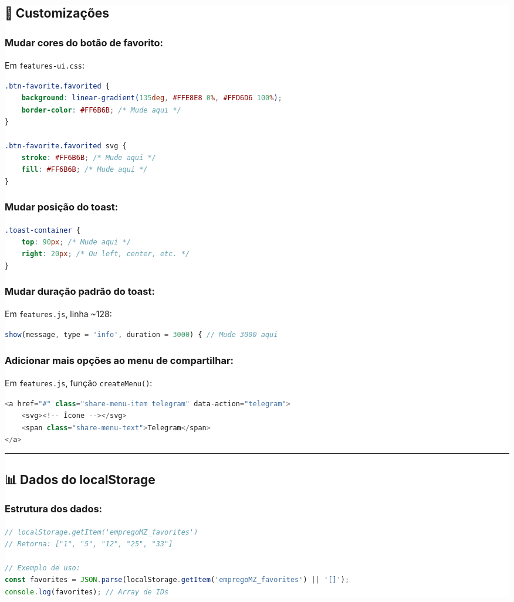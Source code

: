 
## 🎨 Customizações

### Mudar cores do botão de favorito:

Em `features-ui.css`:
```css
.btn-favorite.favorited {
    background: linear-gradient(135deg, #FFE8E8 0%, #FFD6D6 100%);
    border-color: #FF6B6B; /* Mude aqui */
}

.btn-favorite.favorited svg {
    stroke: #FF6B6B; /* Mude aqui */
    fill: #FF6B6B; /* Mude aqui */
}
```

### Mudar posição do toast:

```css
.toast-container {
    top: 90px; /* Mude aqui */
    right: 20px; /* Ou left, center, etc. */
}
```

### Mudar duração padrão do toast:

Em `features.js`, linha ~128:
```javascript
show(message, type = 'info', duration = 3000) { // Mude 3000 aqui
```

### Adicionar mais opções ao menu de compartilhar:

Em `features.js`, função `createMenu()`:
```javascript
<a href="#" class="share-menu-item telegram" data-action="telegram">
    <svg><!-- Ícone --></svg>
    <span class="share-menu-text">Telegram</span>
</a>
```

---

## 📊 Dados do localStorage

### Estrutura dos dados:

```javascript
// localStorage.getItem('empregoMZ_favorites')
// Retorna: ["1", "5", "12", "25", "33"]

// Exemplo de uso:
const favorites = JSON.parse(localStorage.getItem('empregoMZ_favorites') || '[]');
console.log(favorites); // Array de IDs
```
